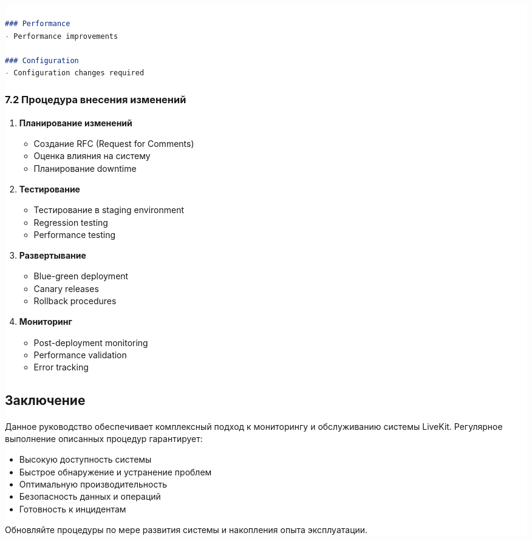 ```markdown

### Performance
- Performance improvements

### Configuration
- Configuration changes required
```

### 7.2 Процедура внесения изменений

1. **Планирование изменений**
   - Создание RFC (Request for Comments)
   - Оценка влияния на систему
   - Планирование downtime

2. **Тестирование**
   - Тестирование в staging environment
   - Regression testing
   - Performance testing

3. **Развертывание**
   - Blue-green deployment
   - Canary releases
   - Rollback procedures

4. **Мониторинг**
   - Post-deployment monitoring
   - Performance validation
   - Error tracking

## Заключение

Данное руководство обеспечивает комплексный подход к мониторингу и обслуживанию системы LiveKit. Регулярное выполнение описанных процедур гарантирует:

- Высокую доступность системы
- Быстрое обнаружение и устранение проблем
- Оптимальную производительность
- Безопасность данных и операций
- Готовность к инцидентам

Обновляйте процедуры по мере развития системы и накопления опыта эксплуатации.